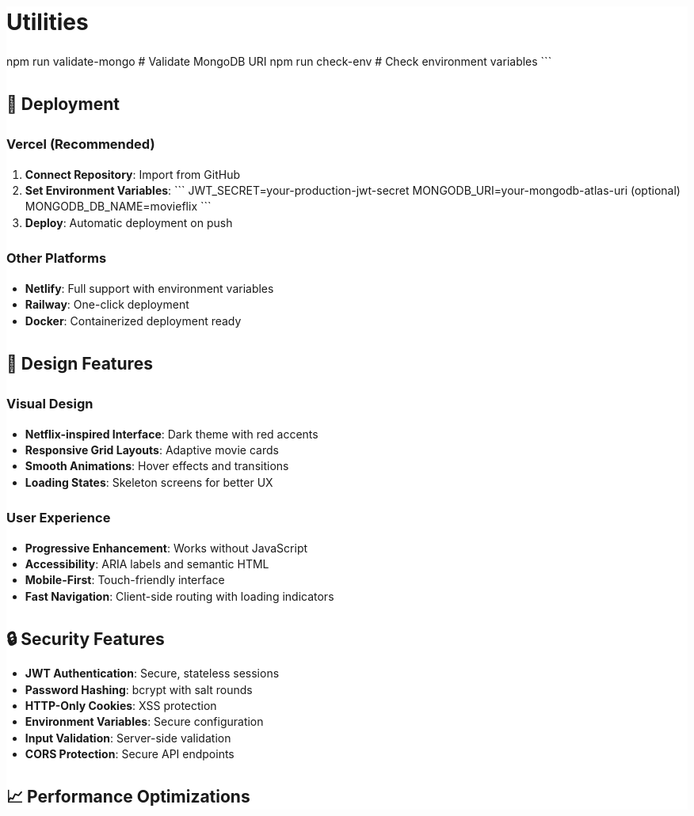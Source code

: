 # Utilities
npm run validate-mongo   # Validate MongoDB URI
npm run check-env       # Check environment variables
\`\`\`

## 🚀 **Deployment**

### **Vercel (Recommended)**
1. **Connect Repository**: Import from GitHub
2. **Set Environment Variables**:
   \`\`\`
   JWT_SECRET=your-production-jwt-secret
   MONGODB_URI=your-mongodb-atlas-uri (optional)
   MONGODB_DB_NAME=movieflix
   \`\`\`
3. **Deploy**: Automatic deployment on push

### **Other Platforms**
- **Netlify**: Full support with environment variables
- **Railway**: One-click deployment
- **Docker**: Containerized deployment ready

## 🎨 **Design Features**

### **Visual Design**
- **Netflix-inspired Interface**: Dark theme with red accents
- **Responsive Grid Layouts**: Adaptive movie cards
- **Smooth Animations**: Hover effects and transitions
- **Loading States**: Skeleton screens for better UX

### **User Experience**
- **Progressive Enhancement**: Works without JavaScript
- **Accessibility**: ARIA labels and semantic HTML
- **Mobile-First**: Touch-friendly interface
- **Fast Navigation**: Client-side routing with loading indicators

## 🔒 **Security Features**

- **JWT Authentication**: Secure, stateless sessions
- **Password Hashing**: bcrypt with salt rounds
- **HTTP-Only Cookies**: XSS protection
- **Environment Variables**: Secure configuration
- **Input Validation**: Server-side validation
- **CORS Protection**: Secure API endpoints

## 📈 **Performance Optimizations**
